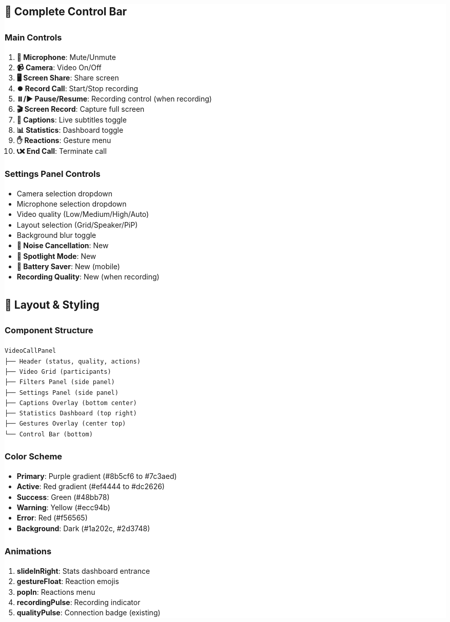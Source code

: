 ## 🎯 Complete Control Bar

### Main Controls
1. **🎤 Microphone**: Mute/Unmute
2. **📹 Camera**: Video On/Off
3. **🖥️ Screen Share**: Share screen
4. **⏺️ Record Call**: Start/Stop recording
5. **⏸️/▶️ Pause/Resume**: Recording control (when recording)
6. **🎬 Screen Record**: Capture full screen
7. **💬 Captions**: Live subtitles toggle
8. **📊 Statistics**: Dashboard toggle
9. **✋ Reactions**: Gesture menu
10. **📞❌ End Call**: Terminate call

### Settings Panel Controls
- Camera selection dropdown
- Microphone selection dropdown
- Video quality (Low/Medium/High/Auto)
- Layout selection (Grid/Speaker/PiP)
- Background blur toggle
- **🎯 Noise Cancellation**: New
- **👤 Spotlight Mode**: New
- **🔋 Battery Saver**: New (mobile)
- **Recording Quality**: New (when recording)

## 📐 Layout & Styling

### Component Structure
```
VideoCallPanel
├── Header (status, quality, actions)
├── Video Grid (participants)
├── Filters Panel (side panel)
├── Settings Panel (side panel)
├── Captions Overlay (bottom center)
├── Statistics Dashboard (top right)
├── Gestures Overlay (center top)
└── Control Bar (bottom)
```

### Color Scheme
- **Primary**: Purple gradient (#8b5cf6 to #7c3aed)
- **Active**: Red gradient (#ef4444 to #dc2626)
- **Success**: Green (#48bb78)
- **Warning**: Yellow (#ecc94b)
- **Error**: Red (#f56565)
- **Background**: Dark (#1a202c, #2d3748)

### Animations
1. **slideInRight**: Stats dashboard entrance
2. **gestureFloat**: Reaction emojis
3. **popIn**: Reactions menu
4. **recordingPulse**: Recording indicator
5. **qualityPulse**: Connection badge (existing)

